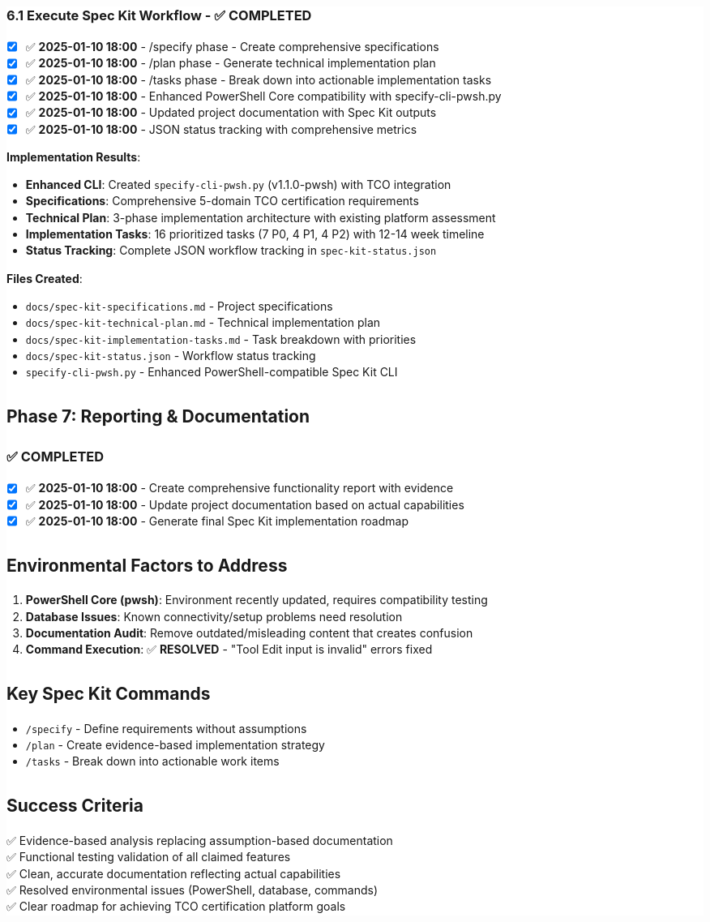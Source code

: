 ### 6.1 Execute Spec Kit Workflow - ✅ **COMPLETED**

- [x] ✅ **2025-01-10 18:00** - /specify phase - Create comprehensive specifications
- [x] ✅ **2025-01-10 18:00** - /plan phase - Generate technical implementation plan
- [x] ✅ **2025-01-10 18:00** - /tasks phase - Break down into actionable implementation tasks
- [x] ✅ **2025-01-10 18:00** - Enhanced PowerShell Core compatibility with specify-cli-pwsh.py
- [x] ✅ **2025-01-10 18:00** - Updated project documentation with Spec Kit outputs
- [x] ✅ **2025-01-10 18:00** - JSON status tracking with comprehensive metrics

**Implementation Results**:

- **Enhanced CLI**: Created `specify-cli-pwsh.py` (v1.1.0-pwsh) with TCO integration
- **Specifications**: Comprehensive 5-domain TCO certification requirements
- **Technical Plan**: 3-phase implementation architecture with existing platform assessment
- **Implementation Tasks**: 16 prioritized tasks (7 P0, 4 P1, 4 P2) with 12-14 week timeline
- **Status Tracking**: Complete JSON workflow tracking in `spec-kit-status.json`

**Files Created**:

- `docs/spec-kit-specifications.md` - Project specifications
- `docs/spec-kit-technical-plan.md` - Technical implementation plan
- `docs/spec-kit-implementation-tasks.md` - Task breakdown with priorities
- `docs/spec-kit-status.json` - Workflow status tracking
- `specify-cli-pwsh.py` - Enhanced PowerShell-compatible Spec Kit CLI

## Phase 7: Reporting & Documentation

### ✅ **COMPLETED**

- [x] ✅ **2025-01-10 18:00** - Create comprehensive functionality report with evidence
- [x] ✅ **2025-01-10 18:00** - Update project documentation based on actual capabilities
- [x] ✅ **2025-01-10 18:00** - Generate final Spec Kit implementation roadmap

## Environmental Factors to Address

1. **PowerShell Core (pwsh)**: Environment recently updated, requires compatibility testing
2. **Database Issues**: Known connectivity/setup problems need resolution
3. **Documentation Audit**: Remove outdated/misleading content that creates confusion
4. **Command Execution**: ✅ **RESOLVED** - "Tool Edit input is invalid" errors fixed

## Key Spec Kit Commands

- `/specify` - Define requirements without assumptions
- `/plan` - Create evidence-based implementation strategy
- `/tasks` - Break down into actionable work items

## Success Criteria

✅ Evidence-based analysis replacing assumption-based documentation  
✅ Functional testing validation of all claimed features  
✅ Clean, accurate documentation reflecting actual capabilities  
✅ Resolved environmental issues (PowerShell, database, commands)  
✅ Clear roadmap for achieving TCO certification platform goals
